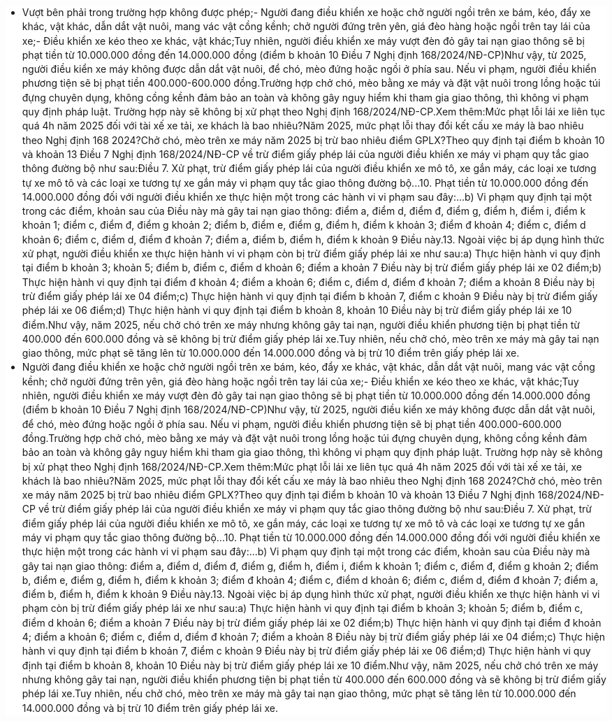 - Vượt bên phải trong trường hợp không được phép;- Người đang điều khiển xe hoặc chở người ngồi trên xe bám, kéo, đẩy xe khác, vật khác, dẫn dắt vật nuôi, mang vác vật cồng kềnh; chở người đứng trên yên, giá đèo hàng hoặc ngồi trên tay lái của xe;- Điều khiển xe kéo theo xe khác, vật khác;Tuy nhiên, người điều khiển xe máy vượt đèn đỏ gây tai nạn giao thông sẽ bị phạt tiền từ 10.000.000 đồng đến 14.000.000 đồng (điểm b khoản 10 Điều 7 Nghị định 168/2024/NĐ-CP)Như vậy, từ 2025, người điều kiển xe máy không được dẫn dắt vật nuôi, để chó, mèo đứng hoặc ngồi ở phía sau. Nếu vi phạm, người điều khiển phương tiện sẽ bị phạt tiền 400.000-600.000 đồng.Trường hợp chở chó, mèo bằng xe máy và đặt vật nuôi trong lồng hoặc túi đựng chuyên dụng, không cồng kềnh đảm bảo an toàn và không gây nguy hiểm khi tham gia giao thông, thì không vi phạm quy định pháp luật. Trường hợp này sẽ không bị xử phạt theo Nghị định 168/2024/NĐ-CP.Xem thêm:Mức phạt lỗi lái xe liên tục quá 4h năm 2025 đối với tài xế xe tải, xe khách là bao nhiêu?Năm 2025, mức phạt lỗi thay đổi kết cấu xe máy là bao nhiêu theo Nghị định 168 2024?Chở chó, mèo trên xe máy năm 2025 bị trừ bao nhiêu điểm GPLX?Theo quy định tại điểm b khoản 10 và khoản 13 Điều 7 Nghị định 168/2024/NĐ-CP về trừ điểm giấy phép lái của người điều khiển xe máy vi phạm quy tắc giao thông đường bộ như sau:Điều 7. Xử phạt, trừ điểm giấy phép lái của người điều khiển xe mô tô, xe gắn máy, các loại xe tương tự xe mô tô và các loại xe tương tự xe gắn máy vi phạm quy tắc giao thông đường bộ...10. Phạt tiền từ 10.000.000 đồng đến 14.000.000 đồng đối với người điều khiển xe thực hiện một trong các hành vi vi phạm sau đây:...b) Vi phạm quy định tại một trong các điểm, khoản sau của Điều này mà gây tai nạn giao thông: điểm a, điểm d, điểm đ, điểm g, điểm h, điểm i, điểm k khoản 1; điểm c, điểm đ, điểm g khoản 2; điểm b, điểm e, điểm g, điểm h, điểm k khoản 3; điểm đ khoản 4; điểm c, điểm d khoản 6; điểm c, điểm d, điểm đ khoản 7; điểm a, điểm b, điểm h, điểm k khoản 9 Điều này.13. Ngoài việc bị áp dụng hình thức xử phạt, người điều khiển xe thực hiện hành vi vi phạm còn bị trừ điểm giấy phép lái xe như sau:a) Thực hiện hành vi quy định tại điểm b khoản 3; khoản 5; điểm b, điểm c, điểm d khoản 6; điểm a khoản 7 Điều này bị trừ điểm giấy phép lái xe 02 điểm;b) Thực hiện hành vi quy định tại điểm đ khoản 4; điểm a khoản 6; điểm c, điểm d, điểm đ khoản 7; điểm a khoản 8 Điều này bị trừ điểm giấy phép lái xe 04 điểm;c) Thực hiện hành vi quy định tại điểm b khoản 7, điểm c khoản 9 Điều này bị trừ điểm giấy phép lái xe 06 điểm;d) Thực hiện hành vi quy định tại điểm b khoản 8, khoản 10 Điều này bị trừ điểm giấy phép lái xe 10 điểm.Như vậy, năm 2025, nếu chở chó trên xe máy nhưng không gây tai nạn, người điều khiển phương tiện bị phạt tiền từ 400.000 đến 600.000 đồng và sẽ không bị trừ điểm giấy phép lái xe.Tuy nhiên, nếu chở chó, mèo trên xe máy mà gây tai nạn giao thông, mức phạt sẽ tăng lên từ 10.000.000 đến 14.000.000 đồng và bị trừ 10 điểm trên giấy phép lái xe.
- Người đang điều khiển xe hoặc chở người ngồi trên xe bám, kéo, đẩy xe khác, vật khác, dẫn dắt vật nuôi, mang vác vật cồng kềnh; chở người đứng trên yên, giá đèo hàng hoặc ngồi trên tay lái của xe;- Điều khiển xe kéo theo xe khác, vật khác;Tuy nhiên, người điều khiển xe máy vượt đèn đỏ gây tai nạn giao thông sẽ bị phạt tiền từ 10.000.000 đồng đến 14.000.000 đồng (điểm b khoản 10 Điều 7 Nghị định 168/2024/NĐ-CP)Như vậy, từ 2025, người điều kiển xe máy không được dẫn dắt vật nuôi, để chó, mèo đứng hoặc ngồi ở phía sau. Nếu vi phạm, người điều khiển phương tiện sẽ bị phạt tiền 400.000-600.000 đồng.Trường hợp chở chó, mèo bằng xe máy và đặt vật nuôi trong lồng hoặc túi đựng chuyên dụng, không cồng kềnh đảm bảo an toàn và không gây nguy hiểm khi tham gia giao thông, thì không vi phạm quy định pháp luật. Trường hợp này sẽ không bị xử phạt theo Nghị định 168/2024/NĐ-CP.Xem thêm:Mức phạt lỗi lái xe liên tục quá 4h năm 2025 đối với tài xế xe tải, xe khách là bao nhiêu?Năm 2025, mức phạt lỗi thay đổi kết cấu xe máy là bao nhiêu theo Nghị định 168 2024?Chở chó, mèo trên xe máy năm 2025 bị trừ bao nhiêu điểm GPLX?Theo quy định tại điểm b khoản 10 và khoản 13 Điều 7 Nghị định 168/2024/NĐ-CP về trừ điểm giấy phép lái của người điều khiển xe máy vi phạm quy tắc giao thông đường bộ như sau:Điều 7. Xử phạt, trừ điểm giấy phép lái của người điều khiển xe mô tô, xe gắn máy, các loại xe tương tự xe mô tô và các loại xe tương tự xe gắn máy vi phạm quy tắc giao thông đường bộ...10. Phạt tiền từ 10.000.000 đồng đến 14.000.000 đồng đối với người điều khiển xe thực hiện một trong các hành vi vi phạm sau đây:...b) Vi phạm quy định tại một trong các điểm, khoản sau của Điều này mà gây tai nạn giao thông: điểm a, điểm d, điểm đ, điểm g, điểm h, điểm i, điểm k khoản 1; điểm c, điểm đ, điểm g khoản 2; điểm b, điểm e, điểm g, điểm h, điểm k khoản 3; điểm đ khoản 4; điểm c, điểm d khoản 6; điểm c, điểm d, điểm đ khoản 7; điểm a, điểm b, điểm h, điểm k khoản 9 Điều này.13. Ngoài việc bị áp dụng hình thức xử phạt, người điều khiển xe thực hiện hành vi vi phạm còn bị trừ điểm giấy phép lái xe như sau:a) Thực hiện hành vi quy định tại điểm b khoản 3; khoản 5; điểm b, điểm c, điểm d khoản 6; điểm a khoản 7 Điều này bị trừ điểm giấy phép lái xe 02 điểm;b) Thực hiện hành vi quy định tại điểm đ khoản 4; điểm a khoản 6; điểm c, điểm d, điểm đ khoản 7; điểm a khoản 8 Điều này bị trừ điểm giấy phép lái xe 04 điểm;c) Thực hiện hành vi quy định tại điểm b khoản 7, điểm c khoản 9 Điều này bị trừ điểm giấy phép lái xe 06 điểm;d) Thực hiện hành vi quy định tại điểm b khoản 8, khoản 10 Điều này bị trừ điểm giấy phép lái xe 10 điểm.Như vậy, năm 2025, nếu chở chó trên xe máy nhưng không gây tai nạn, người điều khiển phương tiện bị phạt tiền từ 400.000 đến 600.000 đồng và sẽ không bị trừ điểm giấy phép lái xe.Tuy nhiên, nếu chở chó, mèo trên xe máy mà gây tai nạn giao thông, mức phạt sẽ tăng lên từ 10.000.000 đến 14.000.000 đồng và bị trừ 10 điểm trên giấy phép lái xe.